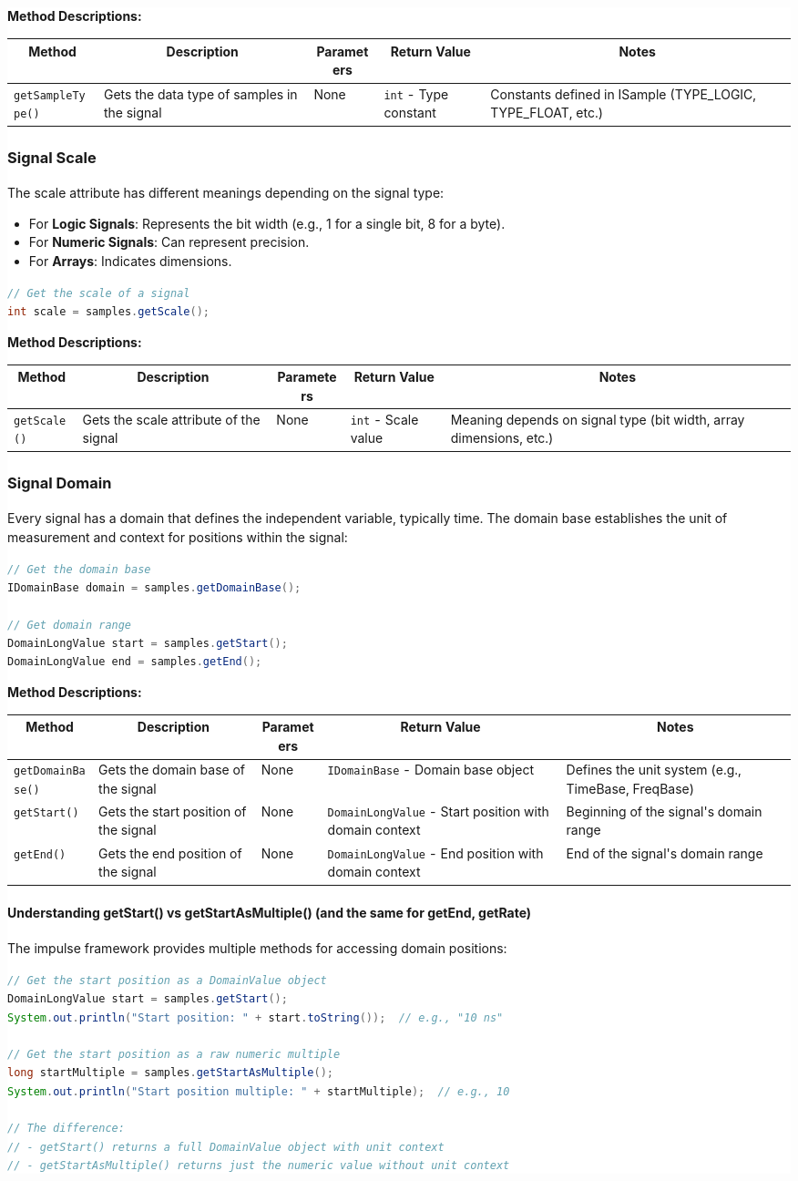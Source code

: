 **Method Descriptions:**

| Method | Description | Parameters | Return Value | Notes |
|--------|-------------|------------|-------------|-------|
| `getSampleType()` | Gets the data type of samples in the signal | None | `int` - Type constant | Constants defined in ISample (TYPE_LOGIC, TYPE_FLOAT, etc.) |

### Signal Scale

The scale attribute has different meanings depending on the signal type:

- For **Logic Signals**: Represents the bit width (e.g., 1 for a single bit, 8 for a byte).
- For **Numeric Signals**: Can represent precision.
- For **Arrays**: Indicates dimensions.

```java
// Get the scale of a signal
int scale = samples.getScale();
```

**Method Descriptions:**

| Method | Description | Parameters | Return Value | Notes |
|--------|-------------|------------|-------------|-------|
| `getScale()` | Gets the scale attribute of the signal | None | `int` - Scale value | Meaning depends on signal type (bit width, array dimensions, etc.) |

### Signal Domain

Every signal has a domain that defines the independent variable, typically time. The domain base establishes the unit of measurement and context for positions within the signal:

```java
// Get the domain base
IDomainBase domain = samples.getDomainBase();

// Get domain range
DomainLongValue start = samples.getStart();
DomainLongValue end = samples.getEnd();
```

**Method Descriptions:**

| Method | Description | Parameters | Return Value | Notes |
|--------|-------------|------------|-------------|-------|
| `getDomainBase()` | Gets the domain base of the signal | None | `IDomainBase` - Domain base object | Defines the unit system (e.g., TimeBase, FreqBase) |
| `getStart()` | Gets the start position of the signal | None | `DomainLongValue` - Start position with domain context | Beginning of the signal's domain range |
| `getEnd()` | Gets the end position of the signal | None | `DomainLongValue` - End position with domain context | End of the signal's domain range |

#### Understanding getStart() vs getStartAsMultiple() (and the same for getEnd, getRate)

The impulse framework provides multiple methods for accessing domain positions:

```java
// Get the start position as a DomainValue object
DomainLongValue start = samples.getStart();
System.out.println("Start position: " + start.toString());  // e.g., "10 ns"

// Get the start position as a raw numeric multiple
long startMultiple = samples.getStartAsMultiple();
System.out.println("Start position multiple: " + startMultiple);  // e.g., 10

// The difference:
// - getStart() returns a full DomainValue object with unit context
// - getStartAsMultiple() returns just the numeric value without unit context
```
